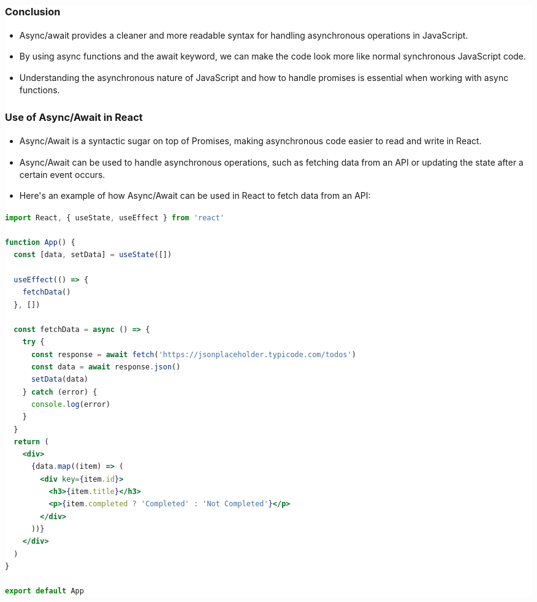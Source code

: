 ### Conclusion

- Async/await provides a cleaner and more readable syntax for handling asynchronous operations in JavaScript.

- By using async functions and the await keyword, we can make the code look more like normal synchronous JavaScript code.

- Understanding the asynchronous nature of JavaScript and how to handle promises is essential when working with async functions.

### **Use of Async/Await in React**

- Async/Await is a syntactic sugar on top of Promises, making asynchronous code easier to read and write in React.

- Async/Await can be used to handle asynchronous operations, such as fetching data from an API or updating the state after a certain event occurs.

- Here's an example of how Async/Await can be used in React to fetch data from an API:

```jsx
import React, { useState, useEffect } from 'react'

function App() {
  const [data, setData] = useState([])

  useEffect(() => {
    fetchData()
  }, [])

  const fetchData = async () => {
    try {
      const response = await fetch('https://jsonplaceholder.typicode.com/todos')
      const data = await response.json()
      setData(data)
    } catch (error) {
      console.log(error)
    }
  }
  return (
    <div>
      {data.map((item) => (
        <div key={item.id}>
          <h3>{item.title}</h3>
          <p>{item.completed ? 'Completed' : 'Not Completed'}</p>
        </div>
      ))}
    </div>
  )
}

export default App
```

